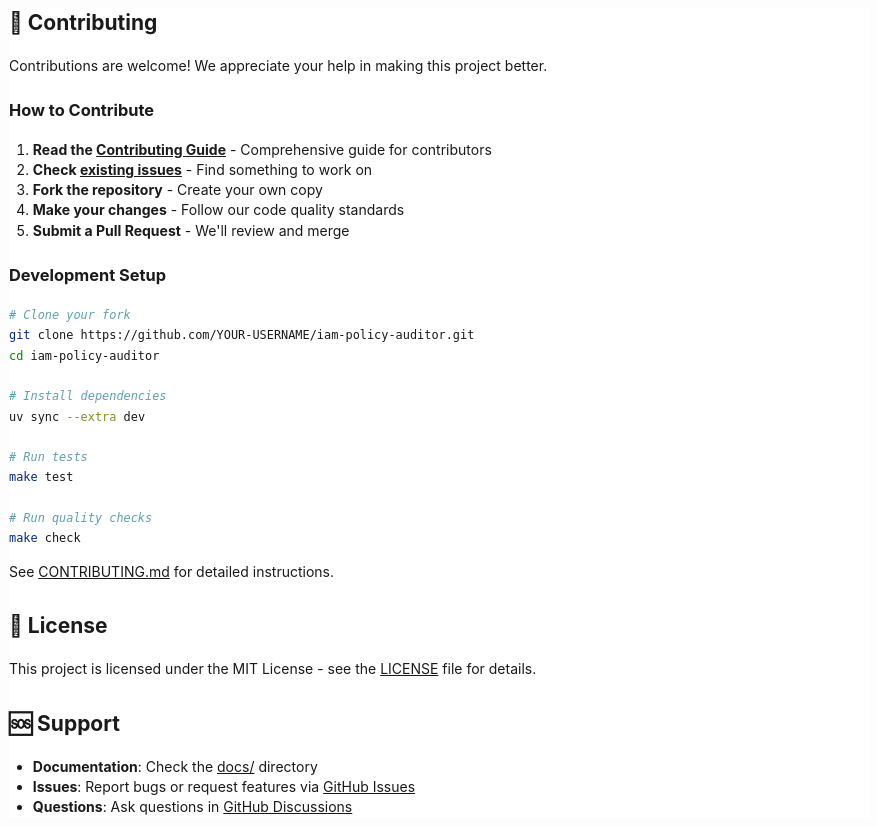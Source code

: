 ## 🤝 Contributing

Contributions are welcome! We appreciate your help in making this project better.

### How to Contribute

1. **Read the [Contributing Guide](CONTRIBUTING.md)** - Comprehensive guide for contributors
2. **Check [existing issues](https://github.com/boogy/iam-policy-auditor/issues)** - Find something to work on
3. **Fork the repository** - Create your own copy
4. **Make your changes** - Follow our code quality standards
5. **Submit a Pull Request** - We'll review and merge

### Development Setup

```bash
# Clone your fork
git clone https://github.com/YOUR-USERNAME/iam-policy-auditor.git
cd iam-policy-auditor

# Install dependencies
uv sync --extra dev

# Run tests
make test

# Run quality checks
make check
```

See [CONTRIBUTING.md](CONTRIBUTING.md) for detailed instructions.

## 📄 License

This project is licensed under the MIT License - see the [LICENSE](LICENSE) file for details.

## 🆘 Support

- **Documentation**: Check the [docs/](docs/) directory
- **Issues**: Report bugs or request features via [GitHub Issues](https://github.com/boogy/iam-policy-auditor/issues)
- **Questions**: Ask questions in [GitHub Discussions](https://github.com/boogy/iam-policy-auditor/discussions)
